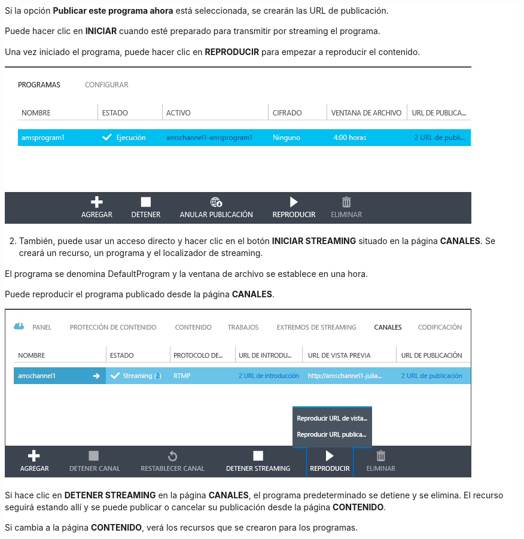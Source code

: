 
Si la opción **Publicar este programa ahora** está seleccionada, se crearán las URL de publicación.

Puede hacer clic en **INICIAR** cuando esté preparado para transmitir por streaming el programa.

Una vez iniciado el programa, puede hacer clic en **REPRODUCIR** para empezar a reproducir el contenido.

![createdprogram](./media/media-services-portal-get-started-with-live/media-services-created-program.png)

2. También, puede usar un acceso directo y hacer clic en el botón **INICIAR STREAMING** situado en la página **CANALES**. Se creará un recurso, un programa y el localizador de streaming.

El programa se denomina DefaultProgram y la ventana de archivo se establece en una hora.

Puede reproducir el programa publicado desde la página **CANALES**.

![channelpublish](./media/media-services-portal-get-started-with-live/media-services-channel-play.png)


Si hace clic en **DETENER STREAMING** en la página **CANALES**, el programa predeterminado se detiene y se elimina. El recurso seguirá estando allí y se puede publicar o cancelar su publicación desde la página **CONTENIDO**.

Si cambia a la página **CONTENIDO**, verá los recursos que se crearon para los programas.
